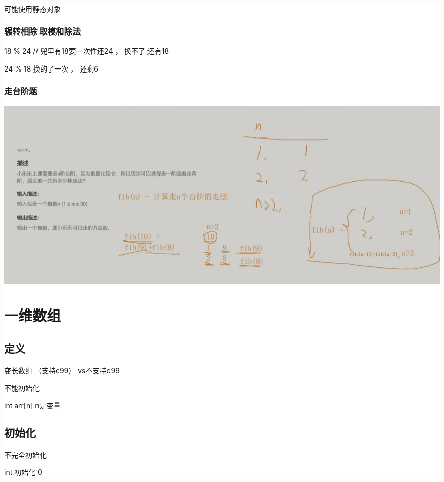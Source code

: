 可能使用静态对象





### 辗转相除 取模和除法

18 % 24    // 兜里有18要一次性还24 ， 换不了 还有18

24 % 18       换的了一次 ， 还剩6

  

### 走台阶题

![image-20231004201736840](assets/image-20231004201736840.png)





# 一维数组

## 定义

变长数组  （支持c99） vs不支持c99

不能初始化

int arr[n]  n是变量 



## 初始化

不完全初始化

int 初始化 0
